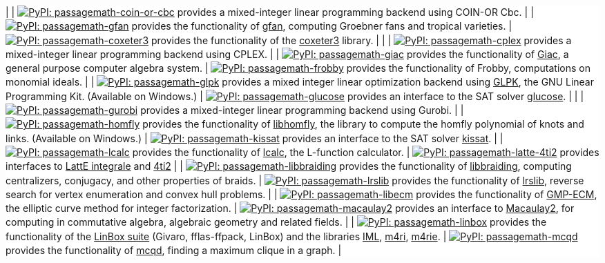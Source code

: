    |     | [![PyPI: passagemath-coin-or-cbc](https://img.shields.io/pypi/v/passagemath-coin-or-cbc.svg?label=passagemath-coin-or-cbc&color=6686c1)](https://pypi.python.org/pypi/passagemath-coin-or-cbc) provides a mixed-integer linear programming backend using COIN-OR Cbc. |
   | [![PyPI: passagemath-gfan](https://img.shields.io/pypi/v/passagemath-gfan.svg?label=passagemath-gfan)](https://pypi.python.org/pypi/passagemath-gfan) provides the functionality of [gfan](https://users-math.au.dk/jensen/software/gfan/gfan.html), computing Groebner fans and tropical varieties. | [![PyPI: passagemath-coxeter3](https://img.shields.io/pypi/v/passagemath-coxeter3.svg?label=passagemath-coxeter3)](https://pypi.python.org/pypi/passagemath-coxeter3) provides the functionality of the [coxeter3](https://github.com/tscrim/coxeter) library. |
   |     | [![PyPI: passagemath-cplex](https://img.shields.io/pypi/v/passagemath-cplex.svg?label=passagemath-cplex&color=6686c1)](https://pypi.python.org/pypi/passagemath-cplex) provides a mixed-integer linear programming backend using CPLEX. |
   | [![PyPI: passagemath-giac](https://img.shields.io/pypi/v/passagemath-giac.svg?label=passagemath-giac)](https://pypi.python.org/pypi/passagemath-giac) provides the functionality of [Giac](http://www-fourier.ujf-grenoble.fr/~parisse/giac.html), a general purpose computer algebra system. | [![PyPI: passagemath-frobby](https://img.shields.io/pypi/v/passagemath-frobby.svg?label=passagemath-frobby)](https://pypi.python.org/pypi/passagemath-frobby) provides the functionality of Frobby, computations on monomial ideals. |
   | [![PyPI: passagemath-glpk](https://img.shields.io/pypi/v/passagemath-glpk.svg?label=passagemath-glpk)](https://pypi.python.org/pypi/passagemath-glpk) provides a mixed integer linear optimization backend using [GLPK](http://www.gnu.org/software/glpk), the GNU Linear Programming Kit. (Available on Windows.) | [![PyPI: passagemath-glucose](https://img.shields.io/pypi/v/passagemath-glucose.svg?label=passagemath-glucose)](https://pypi.python.org/pypi/passagemath-glucose) provides an interface to the SAT solver [glucose](http://www.labri.fr/perso/lsimon/glucose/). |
   |     | [![PyPI: passagemath-gurobi](https://img.shields.io/pypi/v/passagemath-gurobi.svg?label=passagemath-gurobi&color=6686c1)](https://pypi.python.org/pypi/passagemath-gurobi) provides a mixed-integer linear programming backend using Gurobi. |
   | [![PyPI: passagemath-homfly](https://img.shields.io/pypi/v/passagemath-homfly.svg?label=passagemath-homfly)](https://pypi.python.org/pypi/passagemath-homfly) provides the functionality of [libhomfly](https://github.com/miguelmarco/libhomfly), the library to compute the homfly polynomial of knots and links. (Available on Windows.) | [![PyPI: passagemath-kissat](https://img.shields.io/pypi/v/passagemath-kissat.svg?label=passagemath-kissat)](https://pypi.python.org/pypi/passagemath-kissat) provides an interface to the SAT solver [kissat](https://fmv.jku.at/kissat/). |
   | [![PyPI: passagemath-lcalc](https://img.shields.io/pypi/v/passagemath-lcalc.svg?label=passagemath-lcalc)](https://pypi.python.org/pypi/passagemath-lcalc) provides the functionality of [lcalc](http://oto.math.uwaterloo.ca/~mrubinst/L_function_public/L.html), the L-function calculator. | [![PyPI: passagemath-latte-4ti2](https://img.shields.io/pypi/v/passagemath-latte-4ti2.svg?label=passagemath-latte-4ti2)](https://pypi.python.org/pypi/passagemath-latte-4ti2) provides  interfaces to [LattE integrale](https://www.math.ucdavis.edu/~latte/) and [4ti2](https://github.com/4ti2/4ti2)  |
   | [![PyPI: passagemath-libbraiding](https://img.shields.io/pypi/v/passagemath-libbraiding.svg?label=passagemath-libbraiding)](https://pypi.python.org/pypi/passagemath-libbraiding) provides the functionality of [libbraiding](https://github.com/miguelmarco/libbraiding), computing centralizers, conjugacy, and other properties of braids. | [![PyPI: passagemath-lrslib](https://img.shields.io/pypi/v/passagemath-lrslib.svg?label=passagemath-lrslib)](https://pypi.python.org/pypi/passagemath-lrslib) provides the functionality of [lrslib](http://cgm.cs.mcgill.ca/~avis/C/lrs.html), reverse search for vertex enumeration and convex hull problems. |
   | [![PyPI: passagemath-libecm](https://img.shields.io/pypi/v/passagemath-libecm.svg?label=passagemath-libecm)](https://pypi.python.org/pypi/passagemath-libecm) provides the functionality of [GMP-ECM](https://gitlab.inria.fr/zimmerma/ecm), the elliptic curve method for integer factorization. | [![PyPI: passagemath-macaulay2](https://img.shields.io/pypi/v/passagemath-macaulay2.svg?label=passagemath-macaulay2)](https://pypi.python.org/pypi/passagemath-macaulay2) provides an interface to [Macaulay2](https://github.com/Macaulay2/M2), for computing in commutative algebra, algebraic geometry and related fields. |
   | [![PyPI: passagemath-linbox](https://img.shields.io/pypi/v/passagemath-linbox.svg?label=passagemath-linbox)](https://pypi.python.org/pypi/passagemath-linbox) provides the functionality of the [LinBox suite](https://linalg.org/) (Givaro, fflas-ffpack, LinBox) and the libraries [IML](https://cs.uwaterloo.ca/~astorjoh/iml.html), [m4ri](https://bitbucket.org/malb/m4ri/src/master/), [m4rie](https://bitbucket.org/malb/m4rie/src/master/). | [![PyPI: passagemath-mcqd](https://img.shields.io/pypi/v/passagemath-mcqd.svg?label=passagemath-mcqd)](https://pypi.python.org/pypi/passagemath-mcqd) provides the functionality of [mcqd](https://gitlab.com/janezkonc/mcqd), finding a maximum clique in a graph. |